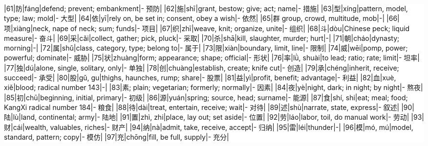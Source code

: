 |61|防|fáng|defend; prevent; embankment|- 预防|
|62|施|shī|grant, bestow; give; act; name|- 措施|
|63|型|xíng|pattern, model, type; law; mold|- 大型|
|64|依|yī|rely on, be set in; consent, obey a wish|- 依然|
|65|群 group, crowd, multitude, mob|-|
|66|项|xiàng|neck, nape of neck; sum; funds|- 项目|
|67|织|zhī|weave, knit; organize, unite|- 组织|
|68|斗|dòu|Chinese peck; liquid measure|- 奋斗|
|69|采|cǎi|collect, gather; pick, pluck|- 采取|
|70|杀|shā|kill, slaughter, murder; hurt|-|
|71|朝|cháo|dynasty; morning|-|
|72|属|shǔ|class, category, type; belong to|- 属于|
|73|限|xiàn|boundary, limit, line|- 限制|
|74|威|wēi|pomp, power; powerful; dominate|- 威胁|
|75|状|zhuàng|form; appearance; shape; official|- 形状|
|76|率|lǜ, shuài|to lead; ratio; rate; limit|- 坦率|
|77|独|dú|alone, single, solitary, only|- 单独|
|78|创|chuàng|establish, create; knife cut|- 创造|
|79|承|chéng|inherit, receive; succeed|- 承受|
|80|股|gǔ, gu|thighs, haunches, rump; share|- 股票|
|81|益|yì|profit, benefit; advantage|- 利益|
|82|血|xuè, xiě|blood; radical number 143|-|
|83|素; plain; vegetarian; formerly; normally|- 因素|
|84|夜|yè|night, dark; in night; by night|- 熬夜|
|85|初|chū|beginning, initial, primary|- 初级|
|86|源|yuán|spring; source, head; surname|- 能源|
|87|食|shí, shi|eat; meal; food; KangXi radical number 184|- 粮食|
|88|待|dài|treat, entertain, receive; wait|- 对待|
|89|述|shù|narrate, state, express|- 叙述|
|90|陆|lù|land, continental; army|- 陆地|
|91|置|zhì, zhi|place, lay out; set aside|- 位置|
|92|劳|láo|labor, toil, do manual work|- 劳动|
|93|财|cái|wealth, valuables, riches|- 财产|
|94|纳|nà|admit, take, receive, accept|- 归纳|
|95|雷|léi|thunder|-|
|96|模|mó, mú|model, standard, pattern; copy|- 模仿|
|97|充|chōng|fill, be full, supply|- 充分|